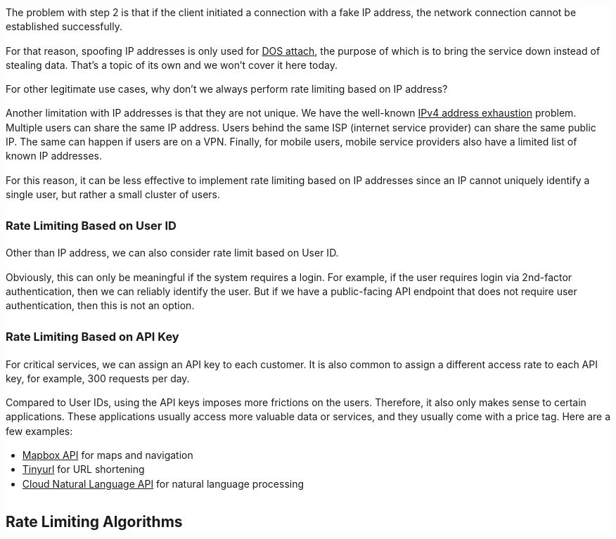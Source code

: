The
 problem with step 2 is that if the client initiated a connection with a
 fake IP address, the network connection cannot be established 
successfully.

For that reason, spoofing IP addresses is only used for [DOS attach](https://en.wikipedia.org/wiki/SYN_flood),
 the purpose of which is to bring the service down instead of stealing 
data. That’s a topic of its own and we won’t cover it here today.

For other legitimate use cases, why don’t we always perform rate limiting based on IP address?

Another limitation with IP addresses is that they are not unique. We have the well-known [IPv4 address exhaustion](https://en.wikipedia.org/wiki/IPv4_address_exhaustion)
 problem. Multiple users can share the same IP address. Users behind the
 same ISP (internet service provider) can share the same public IP. The 
same can happen if users are on a VPN. Finally, for mobile users, mobile
 service providers also have a limited list of known IP addresses.

For
 this reason, it can be less effective to implement rate limiting based 
on IP addresses since an IP cannot uniquely identify a single user, but 
rather a small cluster of users.

### Rate Limiting Based on User ID

Other than IP address, we can also consider rate limit based on User ID.

Obviously,
 this can only be meaningful if the system requires a login. For 
example, if the user requires login via 2nd-factor authentication, then 
we can reliably identify the user. But if we have a public-facing API 
endpoint that does not require user authentication, then this is not an 
option.

### Rate Limiting Based on API Key

For
 critical services, we can assign an API key to each customer. It is 
also common to assign a different access rate to each API key, for 
example, 300 requests per day.

Compared
 to User IDs, using the API keys imposes more frictions on the users. 
Therefore, it also only makes sense to certain applications. These 
applications usually access more valuable data or services, and they 
usually come with a price tag. Here are a few examples:

- [Mapbox API](https://docs.mapbox.com/help/glossary/access-token/) for maps and navigation
- [Tinyurl](https://tinyurl.com/app/dev) for URL shortening
- [Cloud Natural Language API](https://cloud.google.com/natural-language/docs/) for natural language processing

## Rate Limiting Algorithms
